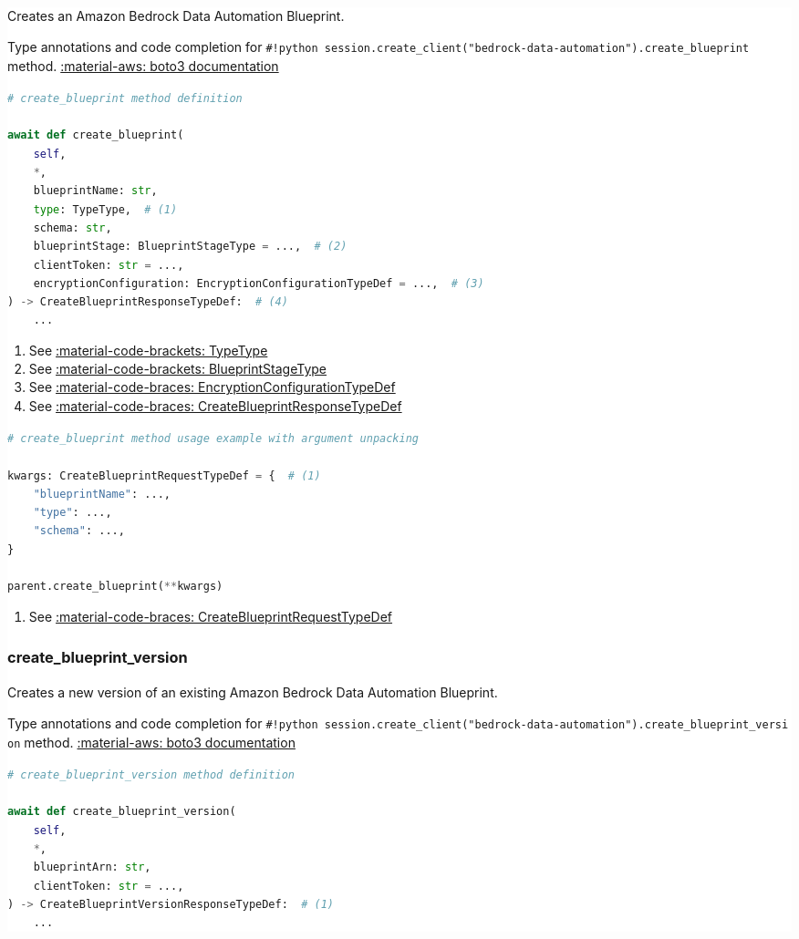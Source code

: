 Creates an Amazon Bedrock Data Automation Blueprint.

Type annotations and code completion for `#!python session.create_client("bedrock-data-automation").create_blueprint` method.
[:material-aws: boto3 documentation](https://boto3.amazonaws.com/v1/documentation/api/latest/reference/services/bedrock-data-automation/client/create_blueprint.html)

```python
# create_blueprint method definition

await def create_blueprint(
    self,
    *,
    blueprintName: str,
    type: TypeType,  # (1)
    schema: str,
    blueprintStage: BlueprintStageType = ...,  # (2)
    clientToken: str = ...,
    encryptionConfiguration: EncryptionConfigurationTypeDef = ...,  # (3)
) -> CreateBlueprintResponseTypeDef:  # (4)
    ...
```

1. See [:material-code-brackets: TypeType](./literals.md#typetype) 
2. See [:material-code-brackets: BlueprintStageType](./literals.md#blueprintstagetype) 
3. See [:material-code-braces: EncryptionConfigurationTypeDef](./type_defs.md#encryptionconfigurationtypedef) 
4. See [:material-code-braces: CreateBlueprintResponseTypeDef](./type_defs.md#createblueprintresponsetypedef) 


```python
# create_blueprint method usage example with argument unpacking

kwargs: CreateBlueprintRequestTypeDef = {  # (1)
    "blueprintName": ...,
    "type": ...,
    "schema": ...,
}

parent.create_blueprint(**kwargs)
```

1. See [:material-code-braces: CreateBlueprintRequestTypeDef](./type_defs.md#createblueprintrequesttypedef) 

### create\_blueprint\_version

Creates a new version of an existing Amazon Bedrock Data Automation Blueprint.

Type annotations and code completion for `#!python session.create_client("bedrock-data-automation").create_blueprint_version` method.
[:material-aws: boto3 documentation](https://boto3.amazonaws.com/v1/documentation/api/latest/reference/services/bedrock-data-automation/client/create_blueprint_version.html)

```python
# create_blueprint_version method definition

await def create_blueprint_version(
    self,
    *,
    blueprintArn: str,
    clientToken: str = ...,
) -> CreateBlueprintVersionResponseTypeDef:  # (1)
    ...
```
